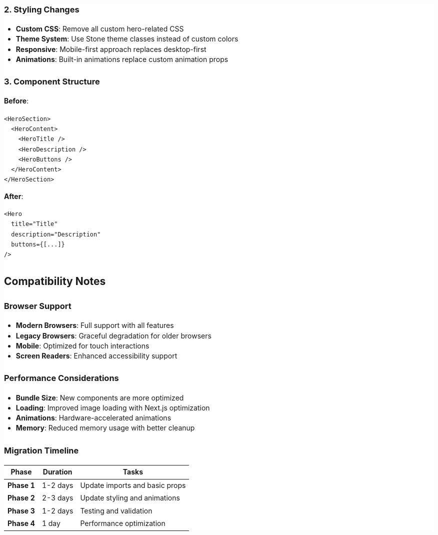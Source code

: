 ### 2. Styling Changes

- **Custom CSS**: Remove all custom hero-related CSS
- **Theme System**: Use Stone theme classes instead of custom colors
- **Responsive**: Mobile-first approach replaces desktop-first
- **Animations**: Built-in animations replace custom animation props

### 3. Component Structure

**Before**:
```tsx
<HeroSection>
  <HeroContent>
    <HeroTitle />
    <HeroDescription />
    <HeroButtons />
  </HeroContent>
</HeroSection>
```

**After**:
```tsx
<Hero
  title="Title"
  description="Description"
  buttons={[...]}
/>
```

## Compatibility Notes

### Browser Support

- **Modern Browsers**: Full support with all features
- **Legacy Browsers**: Graceful degradation for older browsers
- **Mobile**: Optimized for touch interactions
- **Screen Readers**: Enhanced accessibility support

### Performance Considerations

- **Bundle Size**: New components are more optimized
- **Loading**: Improved image loading with Next.js optimization
- **Animations**: Hardware-accelerated animations
- **Memory**: Reduced memory usage with better cleanup

### Migration Timeline

| Phase | Duration | Tasks |
|-------|----------|-------|
| **Phase 1** | 1-2 days | Update imports and basic props |
| **Phase 2** | 2-3 days | Update styling and animations |
| **Phase 3** | 1-2 days | Testing and validation |
| **Phase 4** | 1 day | Performance optimization |
